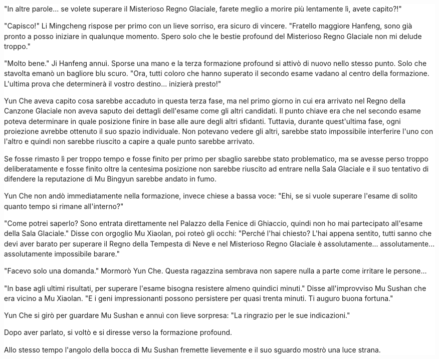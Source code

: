 
"In altre parole... se volete superare il Misterioso Regno Glaciale, farete meglio a morire più lentamente lì, avete capito?!"


"Capisco!" Li Mingcheng rispose per primo con un lieve sorriso, era sicuro di vincere. "Fratello maggiore Hanfeng, sono già pronto a posso iniziare in qualunque momento. Spero solo che le bestie profound del Misterioso Regno Glaciale non mi delude troppo."


"Molto bene." Ji Hanfeng annuì. Sporse una mano e la terza formazione profound si attivò di nuovo nello stesso punto. Solo che stavolta emanò un bagliore blu scuro. "Ora, tutti coloro che hanno superato il secondo esame vadano al centro della formazione. L'ultima prova che determinerà il vostro destino... inizierà presto!"


Yun Che aveva capito cosa sarebbe accaduto in questa terza fase, ma nel primo giorno in cui era arrivato nel Regno della Canzone Glaciale non aveva saputo dei dettagli dell'esame come gli altri candidati. Il punto chiave era che nel secondo esame poteva determinare in quale posizione finire in base alle aure degli altri sfidanti. Tuttavia, durante quest'ultima fase, ogni proiezione avrebbe ottenuto il suo spazio individuale. Non potevano vedere gli altri, sarebbe stato impossibile interferire l'uno con l'altro e quindi non sarebbe riuscito a capire a quale punto sarebbe arrivato.


Se fosse rimasto lì per troppo tempo e fosse finito per primo per sbaglio sarebbe stato problematico, ma se avesse perso troppo deliberatamente e fosse finito oltre la centesima posizione non sarebbe riuscito ad entrare nella Sala Glaciale e il suo tentativo di difendere la reputazione di Mu Bingyun sarebbe andato in fumo.


Yun Che non andò immediatamente nella formazione, invece chiese a bassa voce: "Ehi, se si vuole superare l'esame di solito quanto tempo si rimane all'interno?"


"Come potrei saperlo? Sono entrata direttamente nel Palazzo della Fenice di Ghiaccio, quindi non ho mai partecipato all'esame della Sala Glaciale." Disse con orgoglio Mu Xiaolan, poi roteò gli occhi: "Perché l'hai chiesto? L'hai appena sentito, tutti sanno che devi aver barato per superare il Regno della Tempesta di Neve e nel Misterioso Regno Glaciale è assolutamente... assolutamente... assolutamente impossibile barare."


"Facevo solo una domanda." Mormorò Yun Che. Questa ragazzina sembrava non sapere nulla a parte come irritare le persone...


"In base agli ultimi risultati, per superare l'esame bisogna resistere almeno quindici minuti." Disse all'improvviso Mu Sushan che era vicino a Mu Xiaolan. "E i geni impressionanti possono persistere per quasi trenta minuti. Ti auguro buona fortuna."


Yun Che si girò per guardare Mu Sushan e annuì con lieve sorpresa: "La ringrazio per le sue indicazioni."


Dopo aver parlato, si voltò e si diresse verso la formazione profound.


Allo stesso tempo l'angolo della bocca di Mu Sushan fremette lievemente e il suo sguardo mostrò una luce strana.
                                


                                



